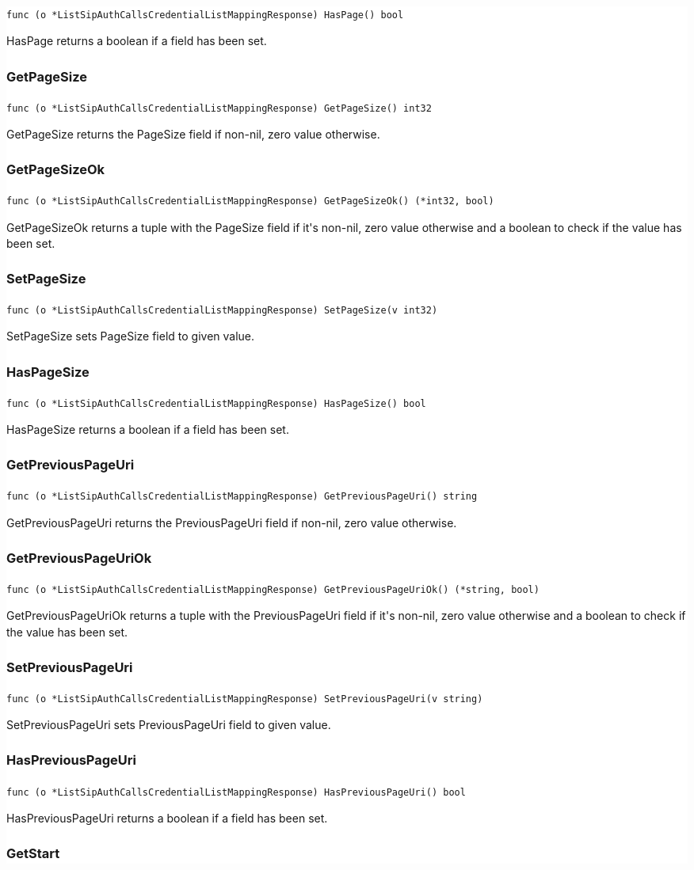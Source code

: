 `func (o *ListSipAuthCallsCredentialListMappingResponse) HasPage() bool`

HasPage returns a boolean if a field has been set.

### GetPageSize

`func (o *ListSipAuthCallsCredentialListMappingResponse) GetPageSize() int32`

GetPageSize returns the PageSize field if non-nil, zero value otherwise.

### GetPageSizeOk

`func (o *ListSipAuthCallsCredentialListMappingResponse) GetPageSizeOk() (*int32, bool)`

GetPageSizeOk returns a tuple with the PageSize field if it's non-nil, zero value otherwise
and a boolean to check if the value has been set.

### SetPageSize

`func (o *ListSipAuthCallsCredentialListMappingResponse) SetPageSize(v int32)`

SetPageSize sets PageSize field to given value.

### HasPageSize

`func (o *ListSipAuthCallsCredentialListMappingResponse) HasPageSize() bool`

HasPageSize returns a boolean if a field has been set.

### GetPreviousPageUri

`func (o *ListSipAuthCallsCredentialListMappingResponse) GetPreviousPageUri() string`

GetPreviousPageUri returns the PreviousPageUri field if non-nil, zero value otherwise.

### GetPreviousPageUriOk

`func (o *ListSipAuthCallsCredentialListMappingResponse) GetPreviousPageUriOk() (*string, bool)`

GetPreviousPageUriOk returns a tuple with the PreviousPageUri field if it's non-nil, zero value otherwise
and a boolean to check if the value has been set.

### SetPreviousPageUri

`func (o *ListSipAuthCallsCredentialListMappingResponse) SetPreviousPageUri(v string)`

SetPreviousPageUri sets PreviousPageUri field to given value.

### HasPreviousPageUri

`func (o *ListSipAuthCallsCredentialListMappingResponse) HasPreviousPageUri() bool`

HasPreviousPageUri returns a boolean if a field has been set.

### GetStart
